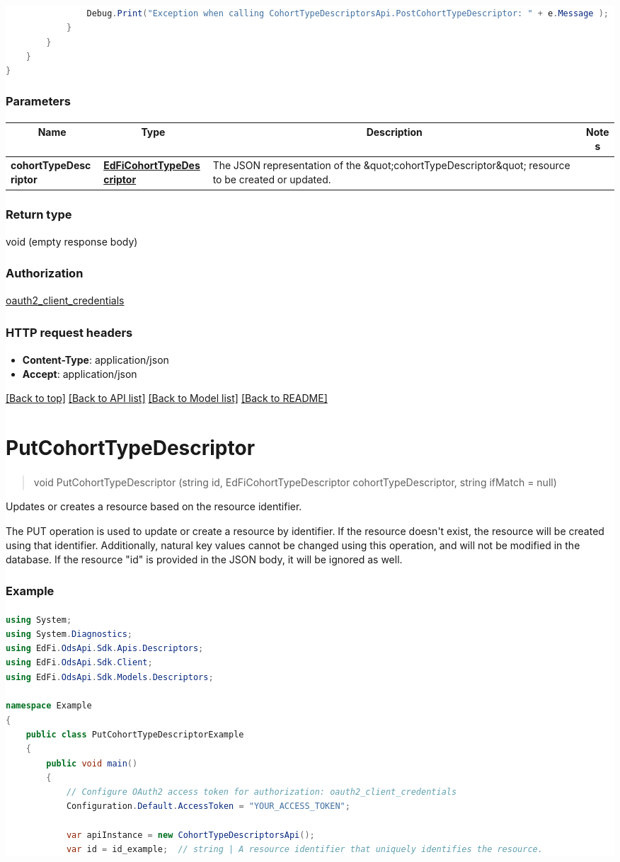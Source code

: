 ```csharp
                Debug.Print("Exception when calling CohortTypeDescriptorsApi.PostCohortTypeDescriptor: " + e.Message );
            }
        }
    }
}
```

### Parameters

Name | Type | Description  | Notes
------------- | ------------- | ------------- | -------------
 **cohortTypeDescriptor** | [**EdFiCohortTypeDescriptor**](EdFiCohortTypeDescriptor.md)| The JSON representation of the \&quot;cohortTypeDescriptor\&quot; resource to be created or updated. | 

### Return type

void (empty response body)

### Authorization

[oauth2_client_credentials](../README.md#oauth2_client_credentials)

### HTTP request headers

 - **Content-Type**: application/json
 - **Accept**: application/json

[[Back to top]](#) [[Back to API list]](../README.md#documentation-for-api-endpoints) [[Back to Model list]](../README.md#documentation-for-models) [[Back to README]](../README.md)

<a name="putcohorttypedescriptor"></a>
# **PutCohortTypeDescriptor**
> void PutCohortTypeDescriptor (string id, EdFiCohortTypeDescriptor cohortTypeDescriptor, string ifMatch = null)

Updates or creates a resource based on the resource identifier.

The PUT operation is used to update or create a resource by identifier. If the resource doesn't exist, the resource will be created using that identifier. Additionally, natural key values cannot be changed using this operation, and will not be modified in the database.  If the resource \"id\" is provided in the JSON body, it will be ignored as well.

### Example
```csharp
using System;
using System.Diagnostics;
using EdFi.OdsApi.Sdk.Apis.Descriptors;
using EdFi.OdsApi.Sdk.Client;
using EdFi.OdsApi.Sdk.Models.Descriptors;

namespace Example
{
    public class PutCohortTypeDescriptorExample
    {
        public void main()
        {
            // Configure OAuth2 access token for authorization: oauth2_client_credentials
            Configuration.Default.AccessToken = "YOUR_ACCESS_TOKEN";

            var apiInstance = new CohortTypeDescriptorsApi();
            var id = id_example;  // string | A resource identifier that uniquely identifies the resource.
```
